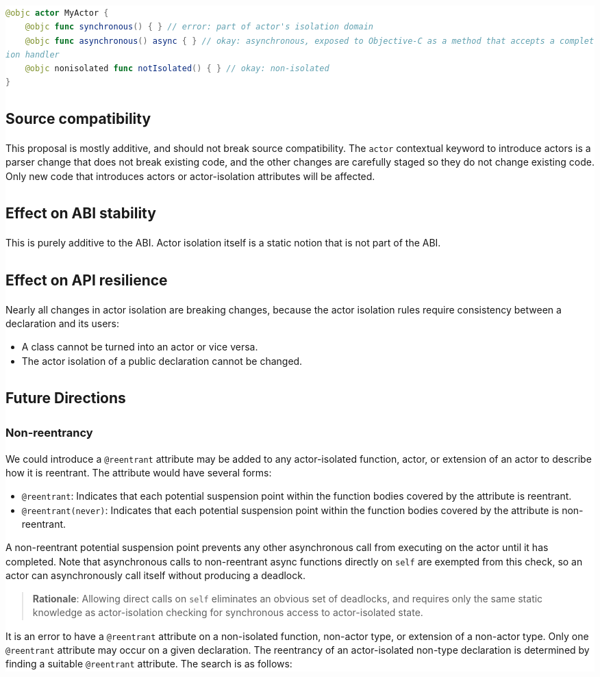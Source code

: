 ```swift
@objc actor MyActor {
    @objc func synchronous() { } // error: part of actor's isolation domain
    @objc func asynchronous() async { } // okay: asynchronous, exposed to Objective-C as a method that accepts a completion handler
    @objc nonisolated func notIsolated() { } // okay: non-isolated
}
```

## Source compatibility

This proposal is mostly additive, and should not break source compatibility. The `actor` contextual keyword to introduce actors is a parser change that does not break existing code, and the other changes are carefully staged so they do not change existing code. Only new code that introduces actors or actor-isolation attributes will be affected.

## Effect on ABI stability

This is purely additive to the ABI. Actor isolation itself is a static notion that is not part of the ABI.

## Effect on API resilience

Nearly all changes in actor isolation are breaking changes, because the actor isolation rules require consistency between a declaration and its users:

* A class cannot be turned into an actor or vice versa.
* The actor isolation of a public declaration cannot be changed.

## Future Directions

### Non-reentrancy

We could introduce a `@reentrant` attribute may be added to any actor-isolated function, actor, or extension of an actor to describe how it is reentrant. The attribute would have several forms:

* `@reentrant`: Indicates that each potential suspension point within the function bodies covered by the attribute is reentrant.
* `@reentrant(never)`: Indicates that each potential suspension point within the function bodies covered by the attribute is non-reentrant.

A non-reentrant potential suspension point prevents any other asynchronous call from executing on the actor until it has completed. Note that asynchronous calls to non-reentrant async functions directly on `self` are exempted from this check, so an actor can asynchronously call itself without producing a deadlock.

> **Rationale**: Allowing direct calls on `self` eliminates an obvious set of deadlocks, and requires only the same static knowledge as actor-isolation checking for synchronous access to actor-isolated state.

It is an error to have a `@reentrant` attribute on a non-isolated function, non-actor type, or extension of a non-actor type. Only one `@reentrant` attribute may occur on a given declaration. The reentrancy of an actor-isolated non-type declaration is determined by finding a suitable `@reentrant` attribute. The search is as follows:
